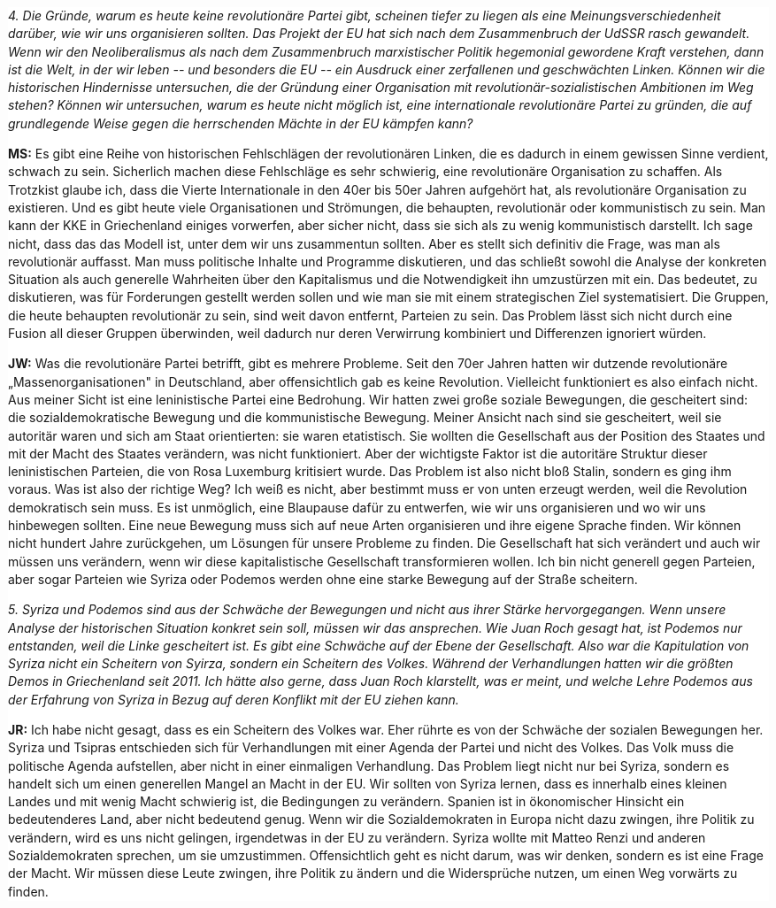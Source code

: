 *4. Die Gründe, warum es heute keine revolutionäre Partei gibt, scheinen tiefer zu liegen als eine Meinungsverschiedenheit darüber, wie wir uns organisieren sollten. Das Projekt der EU hat sich nach dem Zusammenbruch der UdSSR rasch gewandelt. Wenn wir den Neoliberalismus als nach dem Zusammenbruch marxistischer Politik hegemonial gewordene Kraft verstehen, dann ist die Welt, in der wir leben -- und besonders die EU -- ein Ausdruck einer zerfallenen und geschwächten Linken. Können wir die historischen Hindernisse untersuchen, die der Gründung einer Organisation mit revolutionär-sozialistischen Ambitionen im Weg stehen? Können wir untersuchen, warum es heute nicht möglich ist, eine internationale revolutionäre Partei zu gründen, die auf grundlegende Weise gegen die herrschenden Mächte in der EU kämpfen kann?*

**MS:** Es gibt eine Reihe von historischen Fehlschlägen der revolutionären Linken, die es dadurch in einem gewissen Sinne verdient, schwach zu sein. Sicherlich machen diese Fehlschläge es sehr schwierig, eine revolutionäre Organisation zu schaffen. Als Trotzkist glaube ich, dass die Vierte Internationale in den 40er bis 50er Jahren aufgehört hat, als revolutionäre Organisation zu existieren. Und es gibt heute viele Organisationen und Strömungen, die behaupten, revolutionär oder kommunistisch zu sein. Man kann der KKE in Griechenland einiges vorwerfen, aber sicher nicht, dass sie sich als zu wenig kommunistisch darstellt. Ich sage nicht, dass das das Modell ist, unter dem wir uns zusammentun sollten. Aber es stellt sich definitiv die Frage, was man als revolutionär auffasst. Man muss politische Inhalte und Programme diskutieren, und das schließt sowohl die Analyse der konkreten Situation als auch generelle Wahrheiten über den Kapitalismus und die Notwendigkeit ihn umzustürzen mit ein. Das bedeutet, zu diskutieren, was für Forderungen gestellt werden sollen und wie man sie mit einem strategischen Ziel systematisiert. Die Gruppen, die heute behaupten revolutionär zu sein, sind weit davon entfernt, Parteien zu sein. Das Problem lässt sich nicht durch eine Fusion all dieser Gruppen überwinden, weil dadurch nur deren Verwirrung kombiniert und Differenzen ignoriert würden.

**JW:** Was die revolutionäre Partei betrifft, gibt es mehrere Probleme. Seit den 70er Jahren hatten wir dutzende revolutionäre „Massenorganisationen" in Deutschland, aber offensichtlich gab es keine Revolution. Vielleicht funktioniert es also einfach nicht. Aus meiner Sicht ist eine leninistische Partei eine Bedrohung. Wir hatten zwei große soziale Bewegungen, die gescheitert sind: die sozialdemokratische Bewegung und die kommunistische Bewegung. Meiner Ansicht nach sind sie gescheitert, weil sie autoritär waren und sich am Staat orientierten: sie waren etatistisch. Sie wollten die Gesellschaft aus der Position des Staates und mit der Macht des Staates verändern, was nicht funktioniert. Aber der wichtigste Faktor ist die autoritäre Struktur dieser leninistischen Parteien, die von Rosa Luxemburg kritisiert wurde. Das Problem ist also nicht bloß Stalin, sondern es ging ihm voraus. Was ist also der richtige Weg? Ich weiß es nicht, aber bestimmt muss er von unten erzeugt werden, weil die Revolution demokratisch sein muss. Es ist unmöglich, eine Blaupause dafür zu entwerfen, wie wir uns organisieren und wo wir uns hinbewegen sollten. Eine neue Bewegung muss sich auf neue Arten organisieren und ihre eigene Sprache finden. Wir können nicht hundert Jahre zurückgehen, um Lösungen für unsere Probleme zu finden. Die Gesellschaft hat sich verändert und auch wir müssen uns verändern, wenn wir diese kapitalistische Gesellschaft transformieren wollen. Ich bin nicht generell gegen Parteien, aber sogar Parteien wie Syriza oder Podemos werden ohne eine starke Bewegung auf der Straße scheitern.

*5. Syriza und Podemos sind aus der Schwäche der Bewegungen und nicht aus ihrer Stärke hervorgegangen. Wenn unsere Analyse der historischen Situation konkret sein soll, müssen wir das ansprechen. Wie Juan Roch gesagt hat, ist Podemos nur entstanden, weil die Linke gescheitert ist. Es gibt eine Schwäche auf der Ebene der Gesellschaft. Also war die Kapitulation von Syriza nicht ein Scheitern von Syirza, sondern ein Scheitern des Volkes. Während der Verhandlungen hatten wir die größten Demos in Griechenland seit 2011. Ich hätte also gerne, dass Juan Roch klarstellt, was er meint, und welche Lehre Podemos aus der Erfahrung von Syriza in Bezug auf deren Konflikt mit der EU ziehen kann.*

**JR:** Ich habe nicht gesagt, dass es ein Scheitern des Volkes war. Eher rührte es von der Schwäche der sozialen Bewegungen her. Syriza und Tsipras entschieden sich für Verhandlungen mit einer Agenda der Partei und nicht des Volkes. Das Volk muss die politische Agenda aufstellen, aber nicht in einer einmaligen Verhandlung. Das Problem liegt nicht nur bei Syriza, sondern es handelt sich um einen generellen Mangel an Macht in der EU. Wir sollten von Syriza lernen, dass es innerhalb eines kleinen Landes und mit wenig Macht schwierig ist, die Bedingungen zu verändern. Spanien ist in ökonomischer Hinsicht ein bedeutenderes Land, aber nicht bedeutend genug. Wenn wir die Sozialdemokraten in Europa nicht dazu zwingen, ihre Politik zu verändern, wird es uns nicht gelingen, irgendetwas in der EU zu verändern. Syriza wollte mit Matteo Renzi und anderen Sozialdemokraten sprechen, um sie umzustimmen. Offensichtlich geht es nicht darum, was wir denken, sondern es ist eine Frage der Macht. Wir müssen diese Leute zwingen, ihre Politik zu ändern und die Widersprüche nutzen, um einen Weg vorwärts zu finden.
